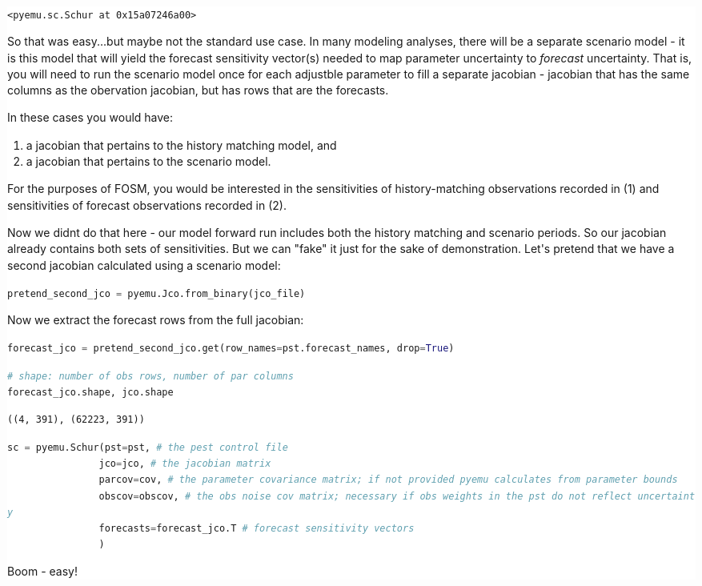 


    <pyemu.sc.Schur at 0x15a07246a00>



So that was easy...but maybe not the standard use case.  In many modeling analyses, there will be a separate scenario model - it is this model that will yield the forecast sensitivity vector(s) needed to map parameter uncertainty to _forecast_ uncertainty.  That is, you will need to run the scenario model once for each adjustble parameter to fill a separate jacobian -  jacobian that has the same columns as the obervation jacobian, but has rows that are the forecasts.  

In these cases you would have:
 1. a jacobian that pertains to the history matching model, and 
 2. a jacobian that pertains to the scenario model. 

For the purposes of FOSM, you would be interested in the sensitivities of history-matching observations recorded in (1) and sensitivities of forecast observations recorded in (2).

Now we didnt do that here - our model forward run includes both the history matching and scenario periods. So our jacobian already contains both sets of sensitivities. But we can "fake" it just for the sake of demonstration. Let's pretend that we have a second jacobian calculated using a scenario model:



```python
pretend_second_jco = pyemu.Jco.from_binary(jco_file)
```


Now we extract the forecast rows from the full jacobian:


```python
forecast_jco = pretend_second_jco.get(row_names=pst.forecast_names, drop=True)
```


```python
# shape: number of obs rows, number of par columns
forecast_jco.shape, jco.shape
```




    ((4, 391), (62223, 391))




```python
sc = pyemu.Schur(pst=pst, # the pest control file
                jco=jco, # the jacobian matrix
                parcov=cov, # the parameter covariance matrix; if not provided pyemu calculates from parameter bounds
                obscov=obscov, # the obs noise cov matrix; necessary if obs weights in the pst do not reflect uncertainty
                forecasts=forecast_jco.T # forecast sensitivity vectors
                )
```

Boom - easy! 

